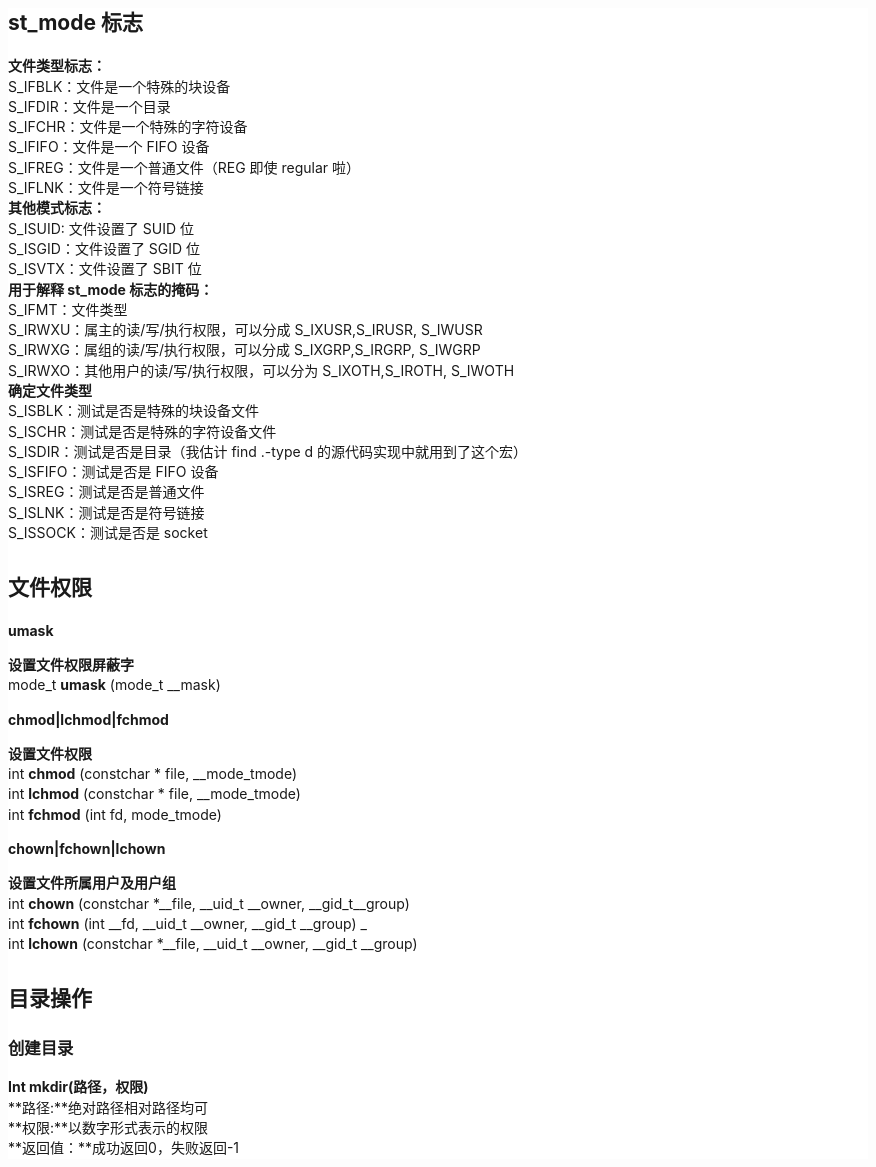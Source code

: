 ## st_mode 标志  

**文件类型标志：**  
S_IFBLK：文件是一个特殊的块设备  
S_IFDIR：文件是一个目录  
S_IFCHR：文件是一个特殊的字符设备  
S_IFIFO：文件是一个 FIFO 设备  
S_IFREG：文件是一个普通文件（REG 即使 regular 啦）  
S_IFLNK：文件是一个符号链接  
**其他模式标志：**   
S_ISUID: 文件设置了 SUID 位  
S_ISGID：文件设置了 SGID 位  
S_ISVTX：文件设置了 SBIT 位  
**用于解释 st_mode 标志的掩码：**  
S_IFMT：文件类型  
S_IRWXU：属主的读/写/执行权限，可以分成 S_IXUSR,S_IRUSR, S_IWUSR  
S_IRWXG：属组的读/写/执行权限，可以分成 S_IXGRP,S_IRGRP, S_IWGRP  
S_IRWXO：其他用户的读/写/执行权限，可以分为 S_IXOTH,S_IROTH, S_IWOTH  
**确定文件类型**  
S_ISBLK：测试是否是特殊的块设备文件  
S_ISCHR：测试是否是特殊的字符设备文件  
S_ISDIR：测试是否是目录（我估计 find .-type d 的源代码实现中就用到了这个宏）  
S_ISFIFO：测试是否是 FIFO 设备    
S_ISREG：测试是否是普通文件  
S_ISLNK：测试是否是符号链接  
S_ISSOCK：测试是否是 socket  

## 文件权限  

**umask**  

**设置文件权限屏蔽字**  
mode_t **umask** (mode_t __mask)  

**chmod|lchmod|fchmod**  

**设置文件权限**  
int **chmod** (constchar * file, __mode_tmode)  
int **lchmod** (constchar * file, __mode_tmode)  
int **fchmod** (int fd, mode_tmode)  
   

**chown|fchown|lchown**  

**设置文件所属用户及用户组**  
int **chown** (constchar *__file, __uid_t __owner, __gid_t__group)  
int **fchown** (int __fd, __uid_t __owner, __gid_t __group) _  
int **lchown** (constchar *__file, __uid_t __owner, __gid_t __group)  

## 目录操作  

### 创建目录  
**Int mkdir(路径，权限)**  
**路径:**绝对路径相对路径均可  
**权限:**以数字形式表示的权限  
**返回值：**成功返回0，失败返回-1  
